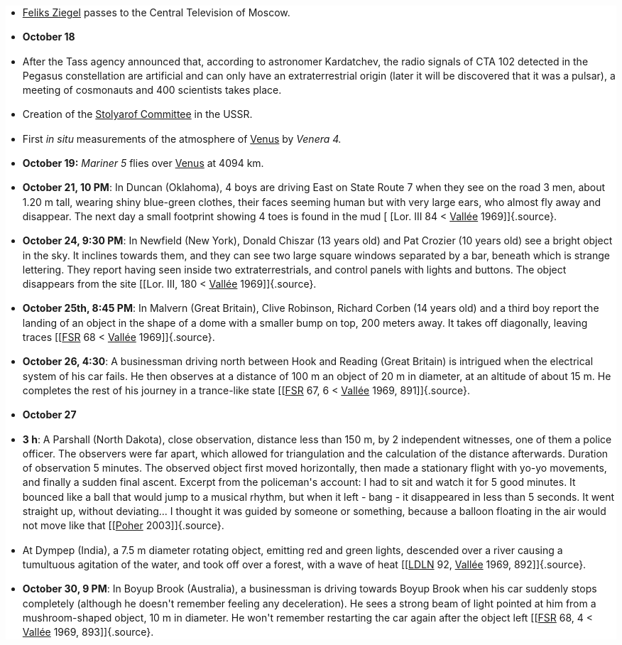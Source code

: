 -   [Feliks Ziegel](ZiegelFelixY.html) passes to the Central Television of Moscow.


- **October 18**


- After the Tass agency announced that, according to astronomer Kardatchev, the radio signals of CTA 102 detected in the Pegasus constellation are artificial and can only have an extraterrestrial origin (later it will be discovered that it was a pulsar), a meeting of cosmonauts and 400 scientists takes place.


- Creation of the [Stolyarof Committee](projets.html#Stolyarof) in the USSR.

-   First *in situ* measurements of the atmosphere of [Venus](Venus.html) by *Venera 4.*

-   **October 19:** *Mariner 5* flies over [Venus](Venus.html) at 4094 km.

-   **October 21, 10 PM**: In Duncan (Oklahoma), 4 boys are driving East on State Route 7 when they see on the road 3 men, about 1.20 m tall, wearing shiny blue-green clothes, their faces seeming human but with very large ears, who almost fly away and disappear. The next day a small footprint showing 4 toes is found in the mud [ \[Lor. III 84 \< [Vallée](ValleeJacques.html) 1969\]]{.source}.
 - **October 24, 9:30 PM**: In Newfield (New York), Donald Chiszar (13 years old) and Pat Crozier (10 years old) see a bright object in the sky. It inclines towards them, and they can see two large square windows separated by a bar, beneath which is strange lettering. They report having seen inside two extraterrestrials, and control panels with lights and buttons. The object disappears from the site [\[Lor. III, 180 \< [Vallée](ValleeJacques.html) 1969\]]{.source}.

- **October 25th, 8:45 PM**: In Malvern (Great Britain), Clive Robinson, Richard Corben (14 years old) and a third boy report the landing of an object in the shape of a dome with a smaller bump on top, 200 meters away. It takes off diagonally, leaving traces [[[FSR](FSR.html) 68 < [Vallée](ValleeJacques.html) 1969]]{.source}.

-   **October 26, 4:30**: A businessman driving north between Hook and Reading (Great Britain) is intrigued when the electrical system of his car fails. He then observes at a distance of 100 m an object of 20 m in diameter, at an altitude of about 15 m. He completes the rest of his journey in a trance-like state [\[[FSR](FSR.html) 67, 6 \< [Vallée](ValleeJacques.html) 1969, 891\]]{.source}.

- **October 27**

-   **3 h**: A Parshall (North Dakota), close observation, distance less than 150 m, by 2 independent witnesses, one of them a police officer. The observers were far apart, which allowed for triangulation and the calculation of the distance afterwards. Duration of observation 5 minutes. The observed object first moved horizontally, then made a stationary flight with yo-yo movements, and finally a sudden final ascent. Excerpt from the policeman's account: I had to sit and watch it for 5 good minutes. It bounced like a ball that would jump to a musical rhythm, but when it left - bang - it disappeared in less than 5 seconds. It went straight up, without deviating... I thought it was guided by someone or something, because a balloon floating in the air would not move like that [[[Poher](PoherClaude.html) 2003]]{.source}.

- At Dympep (India), a 7.5 m diameter rotating object, emitting red and green lights, descended over a river causing a tumultuous agitation of the water, and took off over a forest, with a wave of heat [[[LDLN](LDLN.html) 92, [Vallée](ValleeJacques.html) 1969, 892]]{.source}.

-   **October 30, 9 PM**: In Boyup Brook (Australia), a businessman is driving towards Boyup Brook when his car suddenly stops completely (although he doesn't remember feeling any deceleration). He sees a strong beam of light pointed at him from a mushroom-shaped object, 10 m in diameter. He won't remember restarting the car again after the object left [\[[FSR](FSR.html) 68, 4 \< [Vallée](ValleeJacques.html) 1969, 893\]]{.source}.
